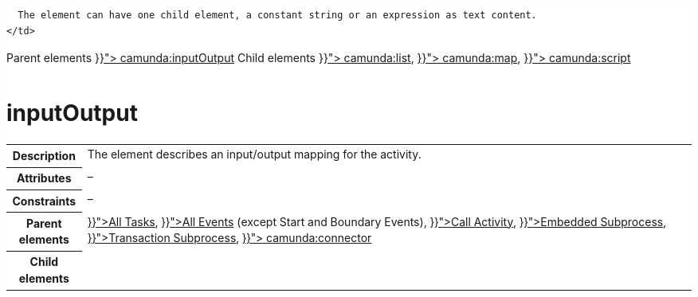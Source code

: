       The element can have one child element, a constant string or an expression as text content.
    </td>
  </tr>
  <tr>
    <th>Parent elements</th>
    <td colspan="2">
      <a href="{{< ref "/reference/bpmn20/custom-extensions/extension-elements.md#inputoutput" >}}">
        camunda:inputOutput</a>
    </td>
  </tr>
  <tr>
    <th>Child elements</th>
    <td colspan="2">
      <a href="{{< ref "/reference/bpmn20/custom-extensions/extension-elements.md#list" >}}">
        camunda:list</a>,
      <a href="{{< ref "/reference/bpmn20/custom-extensions/extension-elements.md#map" >}}">
        camunda:map</a>,
      <a href="{{< ref "/reference/bpmn20/custom-extensions/extension-elements.md#script" >}}">
        camunda:script</a>
    </td>
  </tr>
</table>


# inputOutput

<table class="table table-striped">
  <tr>
    <th>Description</th>
    <td colspan="2">
      The element describes an input/output mapping for the activity.
    </td>
  </tr>
  <tr>
    <th>Attributes</th>
    <td colspan="2">
      &ndash;
    </td>
  </tr>
  <tr>
    <th>Constraints</th>
    <td colspan="2">
      &ndash;
    </td>
  </tr>
  <tr>
    <th>Parent elements</th>
    <td colspan="2">
      <a href="{{< ref "/reference/bpmn20/tasks/_index.md" >}}">All Tasks</a>,
      <a href="{{< ref "/reference/bpmn20/events/_index.md" >}}">All Events</a> (except Start and Boundary Events),
      <a href="{{< ref "/reference/bpmn20/subprocesses/call-activity.md" >}}">Call Activity</a>,
      <a href="{{< ref "/reference/bpmn20/subprocesses/embedded-subprocess.md" >}}">Embedded Subprocess</a>,
      <a href="{{< ref "/reference/bpmn20/subprocesses/transaction-subprocess.md" >}}">Transaction Subprocess</a>,
      <a href="{{< ref "/reference/bpmn20/custom-extensions/extension-elements.md#connector" >}}">
        camunda:connector</a>
    </td>
  </tr>
  <tr>
    <th>Child elements</th>
    <td colspan="2">